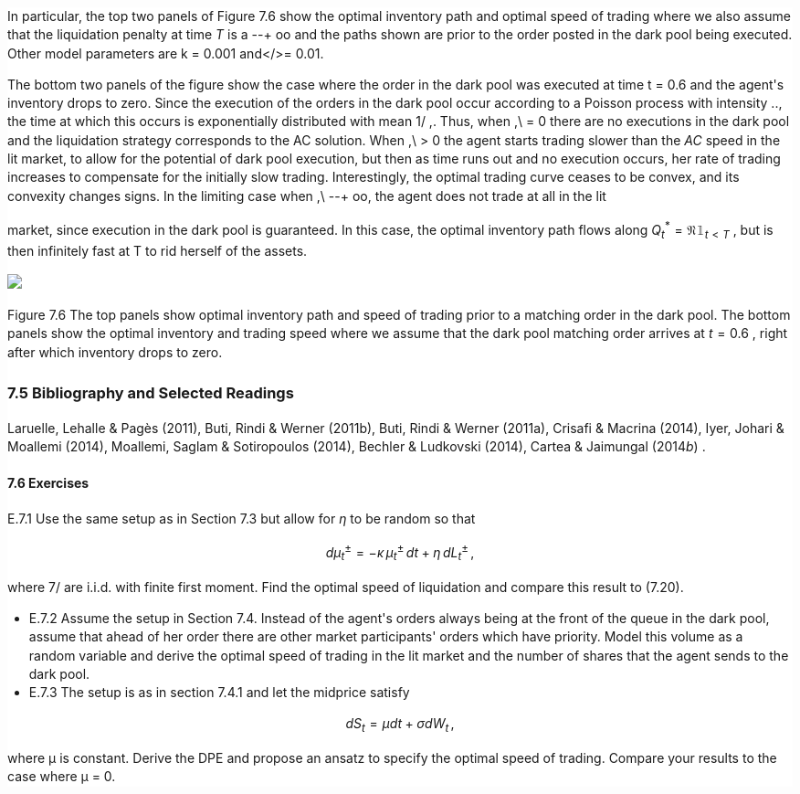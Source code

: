 In particular, the top two panels of Figure 7.6 show the optimal inventory path and optimal speed of trading where we also assume that the liquidation penalty at time *T* is a --+ oo and the paths shown are prior to the order posted in the dark pool being executed. Other model parameters are k = 0.001 and</>= 0.01.

The bottom two panels of the figure show the case where the order in the dark pool was executed at time t = 0.6 and the agent's inventory drops to zero. Since the execution of the orders in the dark pool occur according to a Poisson process with intensity ..\, the time at which this occurs is exponentially distributed with mean 1/ ,\. Thus, when ,\ = 0 there are no executions in the dark pool and the liquidation strategy corresponds to the AC solution. When ,\ > 0 the agent starts trading slower than the *AC* speed in the lit market, to allow for the potential of dark pool execution, but then as time runs out and no execution occurs, her rate of trading increases to compensate for the initially slow trading. Interestingly, the optimal trading curve ceases to be convex, and its convexity changes signs. In the limiting case when ,\ --+ oo, the agent does not trade at all in the lit

market, since execution in the dark pool is guaranteed. In this case, the optimal inventory path flows along  $Q_t^* = \mathfrak{N} \mathbb{1}_{t < T}$ , but is then infinitely fast at T to rid herself of the assets.

![](_page_24_Figure_2.jpeg)

Figure 7.6 The top panels show optimal inventory path and speed of trading prior to a matching order in the dark pool. The bottom panels show the optimal inventory and trading speed where we assume that the dark pool matching order arrives at  $t = 0.6$ , right after which inventory drops to zero.

### 7.5 Bibliography and Selected Readings

Laruelle, Lehalle & Pagès (2011), Buti, Rindi & Werner (2011b), Buti, Rindi & Werner (2011a), Crisafi & Macrina (2014), Iyer, Johari & Moallemi (2014), Moallemi, Saglam & Sotiropoulos (2014), Bechler & Ludkovski (2014), Cartea & Jaimungal  $(2014b)$ .

#### 7.6 Exercises

E.7.1 Use the same setup as in Section 7.3 but allow for  $\eta$  to be random so that

$$d\mu_t^{\pm} = -\kappa \,\mu_t^{\pm} \,dt + \eta \,dL_t^{\pm} \,,\tag{7.29}$$

where 7/ are i.i.d. with finite first moment. Find the optimal speed of liquidation and compare this result to (7.20).

- E.7.2 Assume the setup in Section 7.4. Instead of the agent's orders always being at the front of the queue in the dark pool, assume that ahead of her order there are other market participants' orders which have priority. Model this volume as a random variable and derive the optimal speed of trading in the lit market and the number of shares that the agent sends to the dark pool.
- E.7.3 The setup is as in section 7.4.1 and let the midprice satisfy

$$dS_t = \mu dt + \sigma dW_t \,,$$

where µ is constant. Derive the DPE and propose an ansatz to specify the optimal speed of trading. Compare your results to the case where µ = 0.